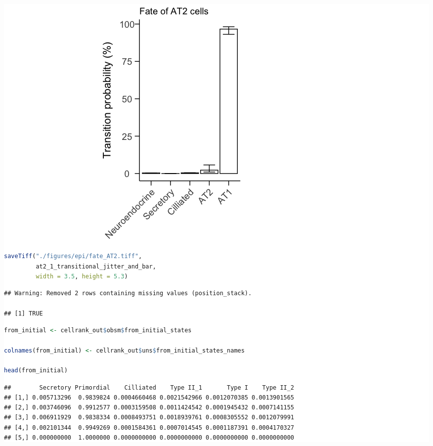 ![](./velocity/epi/epi_plot_cellrank_outs_files/figure-gfm/unnamed-chunk-13-1.png)

``` r
saveTiff("./figures/epi/fate_AT2.tiff",
         at2_1_transitional_jitter_and_bar,
         width = 3.5, height = 5.3)
```

    ## Warning: Removed 2 rows containing missing values (position_stack).

    ## [1] TRUE

``` r
from_initial <- cellrank_out$obsm$from_initial_states

colnames(from_initial) <- cellrank_out$uns$from_initial_states_names

head(from_initial)
```

    ##        Secretory Primordial    Cilliated    Type II_1       Type I    Type II_2
    ## [1,] 0.005713296  0.9839824 0.0004660468 0.0021542966 0.0012070385 0.0013901565
    ## [2,] 0.003746096  0.9912577 0.0003159508 0.0011424542 0.0001945432 0.0007141155
    ## [3,] 0.006911929  0.9838334 0.0008493751 0.0018939761 0.0008305552 0.0012079991
    ## [4,] 0.002101344  0.9949269 0.0001584361 0.0007014545 0.0001187391 0.0004170327
    ## [5,] 0.000000000  1.0000000 0.0000000000 0.0000000000 0.0000000000 0.0000000000